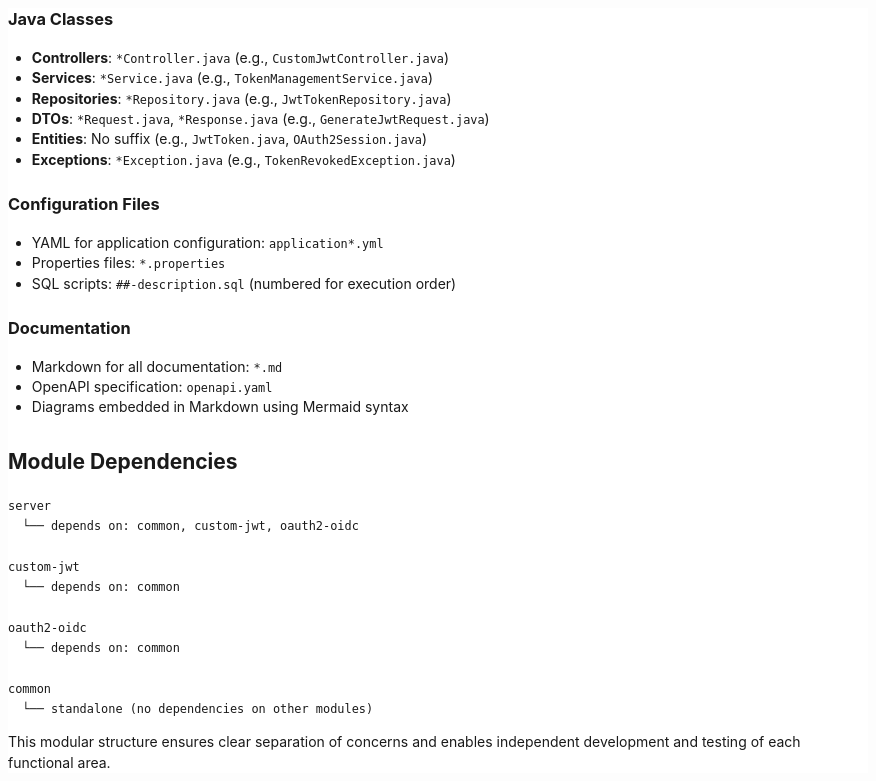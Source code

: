 ### Java Classes
- **Controllers**: `*Controller.java` (e.g., `CustomJwtController.java`)
- **Services**: `*Service.java` (e.g., `TokenManagementService.java`)
- **Repositories**: `*Repository.java` (e.g., `JwtTokenRepository.java`)
- **DTOs**: `*Request.java`, `*Response.java` (e.g., `GenerateJwtRequest.java`)
- **Entities**: No suffix (e.g., `JwtToken.java`, `OAuth2Session.java`)
- **Exceptions**: `*Exception.java` (e.g., `TokenRevokedException.java`)

### Configuration Files
- YAML for application configuration: `application*.yml`
- Properties files: `*.properties`
- SQL scripts: `##-description.sql` (numbered for execution order)

### Documentation
- Markdown for all documentation: `*.md`
- OpenAPI specification: `openapi.yaml`
- Diagrams embedded in Markdown using Mermaid syntax

## Module Dependencies

```
server
  └── depends on: common, custom-jwt, oauth2-oidc

custom-jwt
  └── depends on: common

oauth2-oidc
  └── depends on: common

common
  └── standalone (no dependencies on other modules)
```

This modular structure ensures clear separation of concerns and enables independent development and testing of each functional area.
